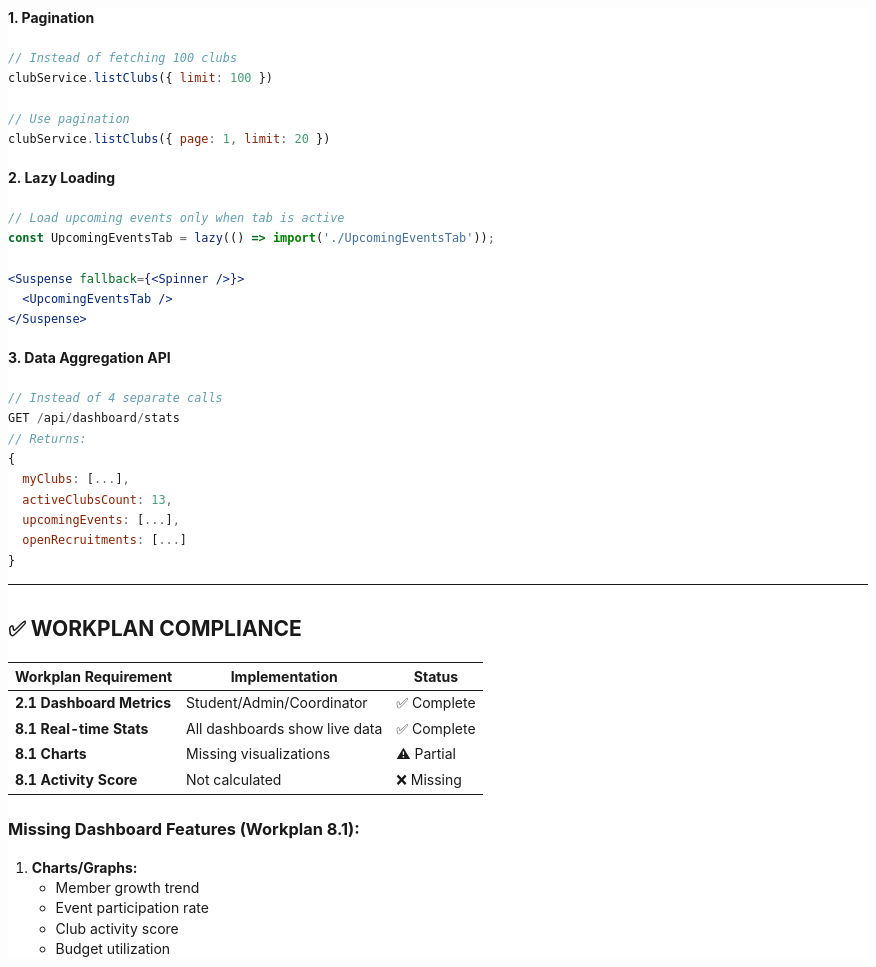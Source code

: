 #### **1. Pagination**
```javascript
// Instead of fetching 100 clubs
clubService.listClubs({ limit: 100 })

// Use pagination
clubService.listClubs({ page: 1, limit: 20 })
```

#### **2. Lazy Loading**
```jsx
// Load upcoming events only when tab is active
const UpcomingEventsTab = lazy(() => import('./UpcomingEventsTab'));

<Suspense fallback={<Spinner />}>
  <UpcomingEventsTab />
</Suspense>
```

#### **3. Data Aggregation API**
```javascript
// Instead of 4 separate calls
GET /api/dashboard/stats
// Returns:
{
  myClubs: [...],
  activeClubsCount: 13,
  upcomingEvents: [...],
  openRecruitments: [...]
}
```

---

## ✅ WORKPLAN COMPLIANCE

| Workplan Requirement | Implementation | Status |
|---------------------|----------------|--------|
| **2.1 Dashboard Metrics** | Student/Admin/Coordinator | ✅ Complete |
| **8.1 Real-time Stats** | All dashboards show live data | ✅ Complete |
| **8.1 Charts** | Missing visualizations | ⚠️ Partial |
| **8.1 Activity Score** | Not calculated | ❌ Missing |

### **Missing Dashboard Features (Workplan 8.1):**

1. **Charts/Graphs:**
   - Member growth trend
   - Event participation rate
   - Club activity score
   - Budget utilization
